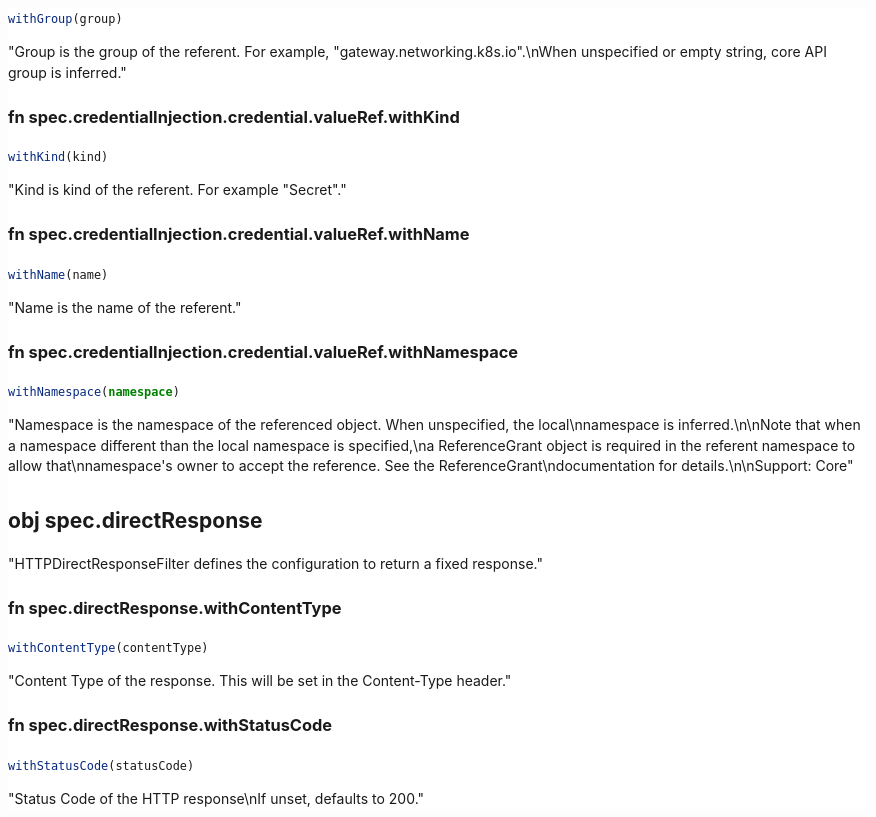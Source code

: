 ```ts
withGroup(group)
```

"Group is the group of the referent. For example, \"gateway.networking.k8s.io\".\nWhen unspecified or empty string, core API group is inferred."

### fn spec.credentialInjection.credential.valueRef.withKind

```ts
withKind(kind)
```

"Kind is kind of the referent. For example \"Secret\"."

### fn spec.credentialInjection.credential.valueRef.withName

```ts
withName(name)
```

"Name is the name of the referent."

### fn spec.credentialInjection.credential.valueRef.withNamespace

```ts
withNamespace(namespace)
```

"Namespace is the namespace of the referenced object. When unspecified, the local\nnamespace is inferred.\n\nNote that when a namespace different than the local namespace is specified,\na ReferenceGrant object is required in the referent namespace to allow that\nnamespace's owner to accept the reference. See the ReferenceGrant\ndocumentation for details.\n\nSupport: Core"

## obj spec.directResponse

"HTTPDirectResponseFilter defines the configuration to return a fixed response."

### fn spec.directResponse.withContentType

```ts
withContentType(contentType)
```

"Content Type of the response. This will be set in the Content-Type header."

### fn spec.directResponse.withStatusCode

```ts
withStatusCode(statusCode)
```

"Status Code of the HTTP response\nIf unset, defaults to 200."
